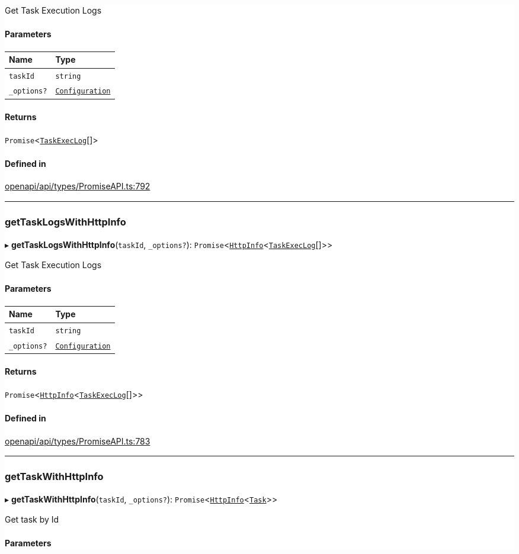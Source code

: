 Get Task Execution Logs

#### Parameters

| Name | Type |
| :------ | :------ |
| `taskId` | `string` |
| `_options?` | [`Configuration`](../interfaces/openapi_api.Configuration.md) |

#### Returns

`Promise`\<[`TaskExecLog`](src_common.TaskExecLog.md)[]\>

#### Defined in

[openapi/api/types/PromiseAPI.ts:792](https://github.com/swift-conductor/conductor-client-typescript/blob/9866b7c/openapi/api/types/PromiseAPI.ts#L792)

___

### getTaskLogsWithHttpInfo

▸ **getTaskLogsWithHttpInfo**(`taskId`, `_options?`): `Promise`\<[`HttpInfo`](openapi_api.HttpInfo.md)\<[`TaskExecLog`](src_common.TaskExecLog.md)[]\>\>

Get Task Execution Logs

#### Parameters

| Name | Type |
| :------ | :------ |
| `taskId` | `string` |
| `_options?` | [`Configuration`](../interfaces/openapi_api.Configuration.md) |

#### Returns

`Promise`\<[`HttpInfo`](openapi_api.HttpInfo.md)\<[`TaskExecLog`](src_common.TaskExecLog.md)[]\>\>

#### Defined in

[openapi/api/types/PromiseAPI.ts:783](https://github.com/swift-conductor/conductor-client-typescript/blob/9866b7c/openapi/api/types/PromiseAPI.ts#L783)

___

### getTaskWithHttpInfo

▸ **getTaskWithHttpInfo**(`taskId`, `_options?`): `Promise`\<[`HttpInfo`](openapi_api.HttpInfo.md)\<[`Task`](src_common.Task.md)\>\>

Get task by Id

#### Parameters
